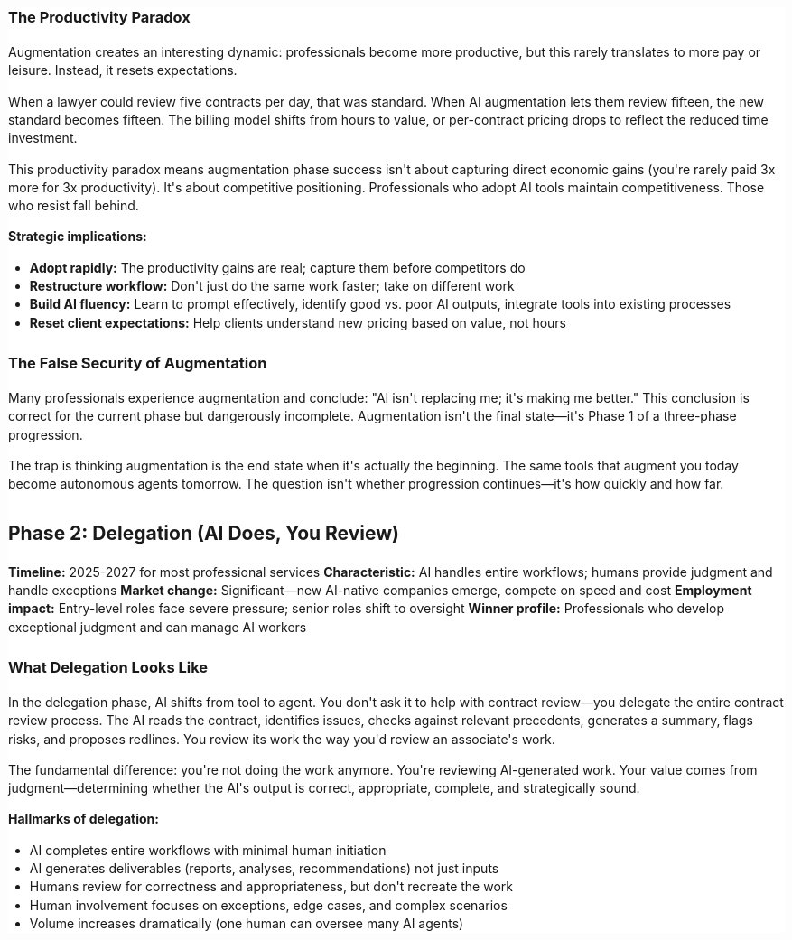 ### The Productivity Paradox

Augmentation creates an interesting dynamic: professionals become more productive, but this rarely translates to more pay or leisure. Instead, it resets expectations.

When a lawyer could review five contracts per day, that was standard. When AI augmentation lets them review fifteen, the new standard becomes fifteen. The billing model shifts from hours to value, or per-contract pricing drops to reflect the reduced time investment.

This productivity paradox means augmentation phase success isn't about capturing direct economic gains (you're rarely paid 3x more for 3x productivity). It's about competitive positioning. Professionals who adopt AI tools maintain competitiveness. Those who resist fall behind.

**Strategic implications:**
- **Adopt rapidly:** The productivity gains are real; capture them before competitors do
- **Restructure workflow:** Don't just do the same work faster; take on different work
- **Build AI fluency:** Learn to prompt effectively, identify good vs. poor AI outputs, integrate tools into existing processes
- **Reset client expectations:** Help clients understand new pricing based on value, not hours

### The False Security of Augmentation

Many professionals experience augmentation and conclude: "AI isn't replacing me; it's making me better." This conclusion is correct for the current phase but dangerously incomplete. Augmentation isn't the final state—it's Phase 1 of a three-phase progression.

The trap is thinking augmentation is the end state when it's actually the beginning. The same tools that augment you today become autonomous agents tomorrow. The question isn't whether progression continues—it's how quickly and how far.

## Phase 2: Delegation (AI Does, You Review)

**Timeline:** 2025-2027 for most professional services
**Characteristic:** AI handles entire workflows; humans provide judgment and handle exceptions
**Market change:** Significant—new AI-native companies emerge, compete on speed and cost
**Employment impact:** Entry-level roles face severe pressure; senior roles shift to oversight
**Winner profile:** Professionals who develop exceptional judgment and can manage AI workers

### What Delegation Looks Like

In the delegation phase, AI shifts from tool to agent. You don't ask it to help with contract review—you delegate the entire contract review process. The AI reads the contract, identifies issues, checks against relevant precedents, generates a summary, flags risks, and proposes redlines. You review its work the way you'd review an associate's work.

The fundamental difference: you're not doing the work anymore. You're reviewing AI-generated work. Your value comes from judgment—determining whether the AI's output is correct, appropriate, complete, and strategically sound.

**Hallmarks of delegation:**
- AI completes entire workflows with minimal human initiation
- AI generates deliverables (reports, analyses, recommendations) not just inputs
- Humans review for correctness and appropriateness, but don't recreate the work
- Human involvement focuses on exceptions, edge cases, and complex scenarios
- Volume increases dramatically (one human can oversee many AI agents)
